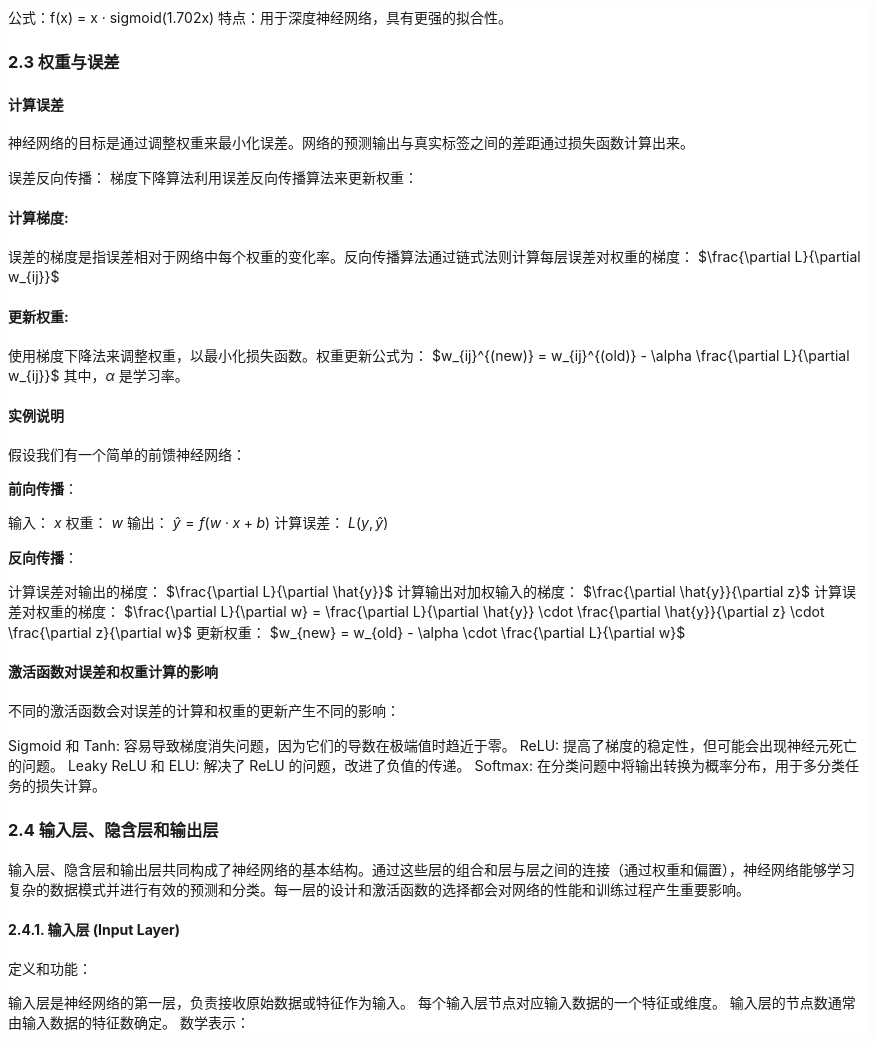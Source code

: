 公式：f(x) = x · sigmoid(1.702x)
特点：用于深度神经网络，具有更强的拟合性。
### 2.3 权重与误差
#### 计算误差
神经网络的目标是通过调整权重来最小化误差。网络的预测输出与真实标签之间的差距通过损失函数计算出来。

误差反向传播：
梯度下降算法利用误差反向传播算法来更新权重：

#### 计算梯度:
误差的梯度是指误差相对于网络中每个权重的变化率。反向传播算法通过链式法则计算每层误差对权重的梯度：
$\frac{\partial L}{\partial w_{ij}}$

#### 更新权重:
使用梯度下降法来调整权重，以最小化损失函数。权重更新公式为：
$w_{ij}^{(new)} = w_{ij}^{(old)} - \alpha \frac{\partial L}{\partial w_{ij}}$
其中，$\alpha$ 是学习率。

#### 实例说明
假设我们有一个简单的前馈神经网络：

**前向传播**：

输入： $x$ 
权重： $w$
输出： $\hat{y} = f(w \cdot x + b)$
计算误差：  $L(y, \hat{y})$ 

**反向传播**：

计算误差对输出的梯度： $\frac{\partial L}{\partial \hat{y}}$
计算输出对加权输入的梯度： $\frac{\partial \hat{y}}{\partial z}$
计算误差对权重的梯度： $\frac{\partial L}{\partial w} = \frac{\partial L}{\partial \hat{y}} \cdot \frac{\partial \hat{y}}{\partial z} \cdot \frac{\partial z}{\partial w}$
更新权重： $w_{new} = w_{old} - \alpha \cdot \frac{\partial L}{\partial w}$

#### 激活函数对误差和权重计算的影响
不同的激活函数会对误差的计算和权重的更新产生不同的影响：

Sigmoid 和 Tanh: 容易导致梯度消失问题，因为它们的导数在极端值时趋近于零。
ReLU: 提高了梯度的稳定性，但可能会出现神经元死亡的问题。
Leaky ReLU 和 ELU: 解决了 ReLU 的问题，改进了负值的传递。
Softmax: 在分类问题中将输出转换为概率分布，用于多分类任务的损失计算。
### 2.4 输入层、隐含层和输出层
输入层、隐含层和输出层共同构成了神经网络的基本结构。通过这些层的组合和层与层之间的连接（通过权重和偏置），神经网络能够学习复杂的数据模式并进行有效的预测和分类。每一层的设计和激活函数的选择都会对网络的性能和训练过程产生重要影响。
#### 2.4.1. 输入层 (Input Layer)
定义和功能：

输入层是神经网络的第一层，负责接收原始数据或特征作为输入。
每个输入层节点对应输入数据的一个特征或维度。
输入层的节点数通常由输入数据的特征数确定。
数学表示：
